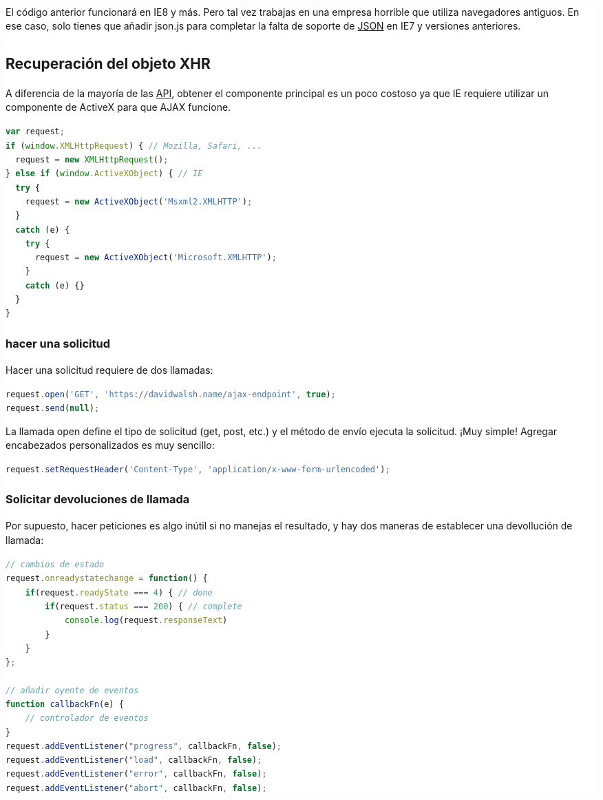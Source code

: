 El código anterior funcionará en IE8 y más. Pero tal vez trabajas en una empresa horrible que utiliza navegadores antiguos. En ese caso, solo tienes que añadir json.js para completar la falta de soporte de [JSON][JSON] en IE7 y versiones anteriores.  
  
## Recuperación del objeto XHR  
  
A diferencia de la mayoría de las [API][API], obtener el componente principal es un poco costoso ya que IE requiere utilizar un componente de ActiveX para que AJAX funcione.  
  
```javascript
var request;
if (window.XMLHttpRequest) { // Mozilla, Safari, ...
  request = new XMLHttpRequest();
} else if (window.ActiveXObject) { // IE
  try {
    request = new ActiveXObject('Msxml2.XMLHTTP');
  } 
  catch (e) {
    try {
      request = new ActiveXObject('Microsoft.XMLHTTP');
    } 
    catch (e) {}
  }
}
```
  
### hacer una solicitud  
  
Hacer una solicitud requiere de dos llamadas:

```javascript
request.open('GET', 'https://davidwalsh.name/ajax-endpoint', true);
request.send(null);
```
  
La llamada open define el tipo de solicitud (get, post, etc.) y el método de envío ejecuta la solicitud. ¡Muy simple! Agregar encabezados personalizados es muy sencillo:  
  
```javascript
request.setRequestHeader('Content-Type', 'application/x-www-form-urlencoded');
```
  
### Solicitar devoluciones de llamada  
  
Por supuesto, hacer peticiones es algo inútil si no manejas el resultado, y hay dos maneras de establecer una devollución de llamada:  
  
```javascript
// cambios de estado
request.onreadystatechange = function() {
    if(request.readyState === 4) { // done
        if(request.status === 200) { // complete    
            console.log(request.responseText)
        }
    }
};

// añadir oyente de eventos
function callbackFn(e) {
    // controlador de eventos
}
request.addEventListener("progress", callbackFn, false);
request.addEventListener("load", callbackFn, false);
request.addEventListener("error", callbackFn, false);
request.addEventListener("abort", callbackFn, false);
```
  

[URI]: https://medialize.github.io/URI.js/
[API]: https://es.wikipedia.org/wiki/Interfaz_de_programaci%C3%B3n_de_aplicaciones
[JSON]: https://es.wikipedia.org/wiki/JSON